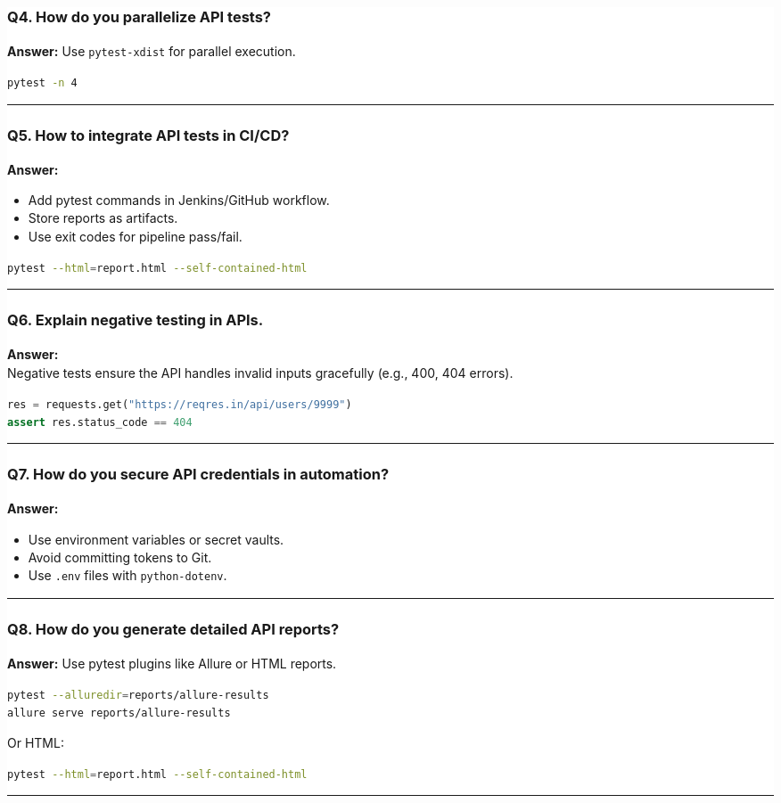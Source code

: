 ### Q4. How do you parallelize API tests?
**Answer:**
Use `pytest-xdist` for parallel execution.

```bash
pytest -n 4
```

---

### Q5. How to integrate API tests in CI/CD?
**Answer:**
- Add pytest commands in Jenkins/GitHub workflow.  
- Store reports as artifacts.  
- Use exit codes for pipeline pass/fail.

```bash
pytest --html=report.html --self-contained-html
```

---

### Q6. Explain negative testing in APIs.
**Answer:**  
Negative tests ensure the API handles invalid inputs gracefully (e.g., 400, 404 errors).

```python
res = requests.get("https://reqres.in/api/users/9999")
assert res.status_code == 404
```

---

### Q7. How do you secure API credentials in automation?
**Answer:**  
- Use environment variables or secret vaults.  
- Avoid committing tokens to Git.  
- Use `.env` files with `python-dotenv`.

---

### Q8. How do you generate detailed API reports?
**Answer:**
Use pytest plugins like Allure or HTML reports.

```bash
pytest --alluredir=reports/allure-results
allure serve reports/allure-results
```

Or HTML:
```bash
pytest --html=report.html --self-contained-html
```

---